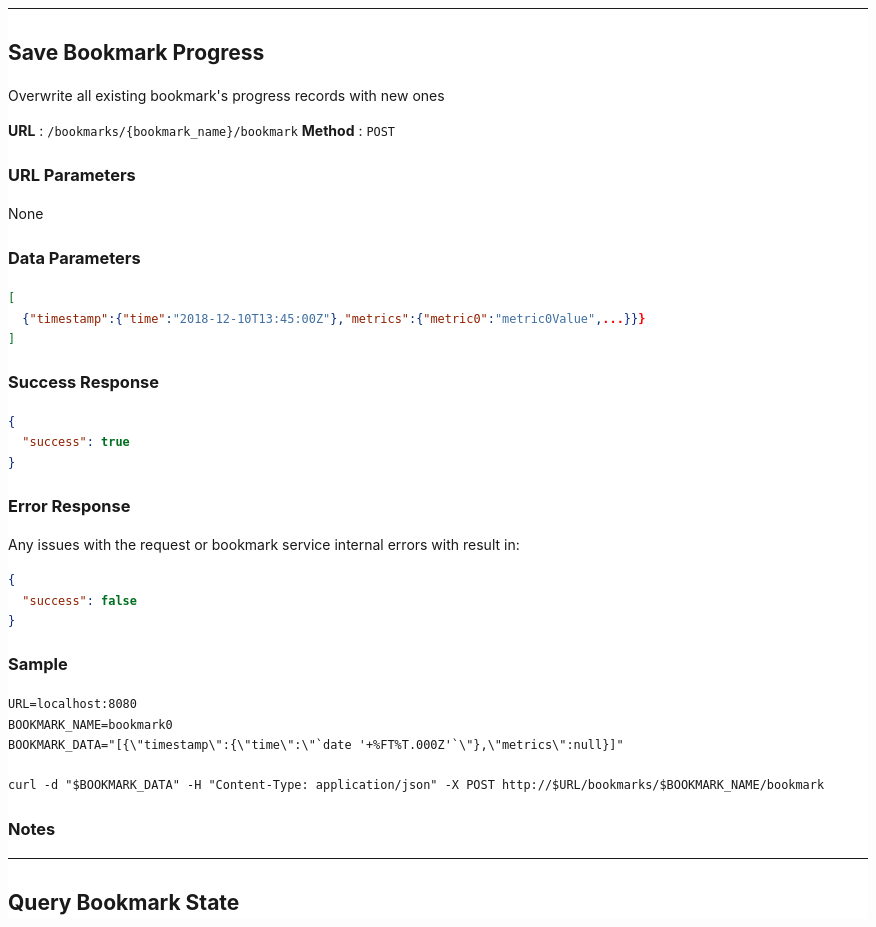 ------------------------------

## Save Bookmark Progress

Overwrite all existing bookmark's progress records with new ones

**URL** : `/bookmarks/{bookmark_name}/bookmark`
**Method** : `POST`

### URL Parameters

None

### Data Parameters

```json
[
  {"timestamp":{"time":"2018-12-10T13:45:00Z"},"metrics":{"metric0":"metric0Value",...}}}
]
```

### Success Response

```json
{
  "success": true
}
```

### Error Response

Any issues with the request or bookmark service internal errors with result in:

```json
{
  "success": false
}
```

### Sample

```shell
URL=localhost:8080
BOOKMARK_NAME=bookmark0
BOOKMARK_DATA="[{\"timestamp\":{\"time\":\"`date '+%FT%T.000Z'`\"},\"metrics\":null}]"

curl -d "$BOOKMARK_DATA" -H "Content-Type: application/json" -X POST http://$URL/bookmarks/$BOOKMARK_NAME/bookmark
```

### Notes

---------------------------

## Query Bookmark State
